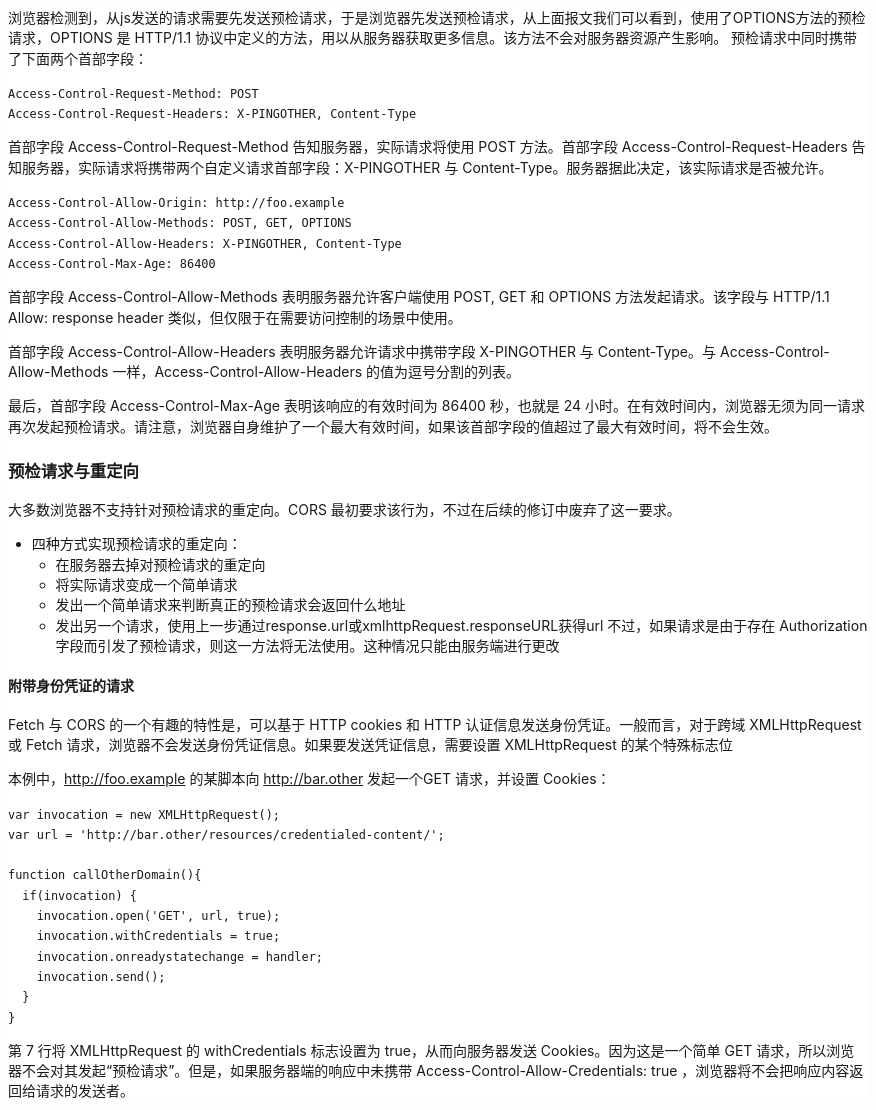 浏览器检测到，从js发送的请求需要先发送预检请求，于是浏览器先发送预检请求，从上面报文我们可以看到，使用了OPTIONS方法的预检请求，OPTIONS 是 HTTP/1.1 协议中定义的方法，用以从服务器获取更多信息。该方法不会对服务器资源产生影响。 预检请求中同时携带了下面两个首部字段：

```
Access-Control-Request-Method: POST
Access-Control-Request-Headers: X-PINGOTHER, Content-Type
```
首部字段 Access-Control-Request-Method 告知服务器，实际请求将使用 POST 方法。首部字段 Access-Control-Request-Headers 告知服务器，实际请求将携带两个自定义请求首部字段：X-PINGOTHER 与 Content-Type。服务器据此决定，该实际请求是否被允许。

```
Access-Control-Allow-Origin: http://foo.example
Access-Control-Allow-Methods: POST, GET, OPTIONS
Access-Control-Allow-Headers: X-PINGOTHER, Content-Type
Access-Control-Max-Age: 86400
```
首部字段 Access-Control-Allow-Methods 表明服务器允许客户端使用 POST, GET 和 OPTIONS 方法发起请求。该字段与 HTTP/1.1 Allow: response header 类似，但仅限于在需要访问控制的场景中使用。    

首部字段 Access-Control-Allow-Headers 表明服务器允许请求中携带字段 X-PINGOTHER 与 Content-Type。与 Access-Control-Allow-Methods 一样，Access-Control-Allow-Headers 的值为逗号分割的列表。    

最后，首部字段 Access-Control-Max-Age 表明该响应的有效时间为 86400 秒，也就是 24 小时。在有效时间内，浏览器无须为同一请求再次发起预检请求。请注意，浏览器自身维护了一个最大有效时间，如果该首部字段的值超过了最大有效时间，将不会生效。    

### 预检请求与重定向
大多数浏览器不支持针对预检请求的重定向。CORS 最初要求该行为，不过在后续的修订中废弃了这一要求。
- 四种方式实现预检请求的重定向：
    - 在服务器去掉对预检请求的重定向
    - 将实际请求变成一个简单请求
    - 发出一个简单请求来判断真正的预检请求会返回什么地址
    - 发出另一个请求，使用上一步通过response.url或xmlhttpRequest.responseURL获得url
不过，如果请求是由于存在 Authorization 字段而引发了预检请求，则这一方法将无法使用。这种情况只能由服务端进行更改

#### 附带身份凭证的请求
Fetch 与 CORS 的一个有趣的特性是，可以基于  HTTP cookies 和 HTTP 认证信息发送身份凭证。一般而言，对于跨域 XMLHttpRequest 或 Fetch 请求，浏览器不会发送身份凭证信息。如果要发送凭证信息，需要设置 XMLHttpRequest 的某个特殊标志位

本例中，http://foo.example 的某脚本向 http://bar.other 发起一个GET 请求，并设置 Cookies：

```
var invocation = new XMLHttpRequest();
var url = 'http://bar.other/resources/credentialed-content/';
    
function callOtherDomain(){
  if(invocation) {
    invocation.open('GET', url, true);
    invocation.withCredentials = true;
    invocation.onreadystatechange = handler;
    invocation.send(); 
  }
}
```
第 7 行将 XMLHttpRequest 的 withCredentials 标志设置为 true，从而向服务器发送 Cookies。因为这是一个简单 GET 请求，所以浏览器不会对其发起“预检请求”。但是，如果服务器端的响应中未携带 Access-Control-Allow-Credentials: true ，浏览器将不会把响应内容返回给请求的发送者。